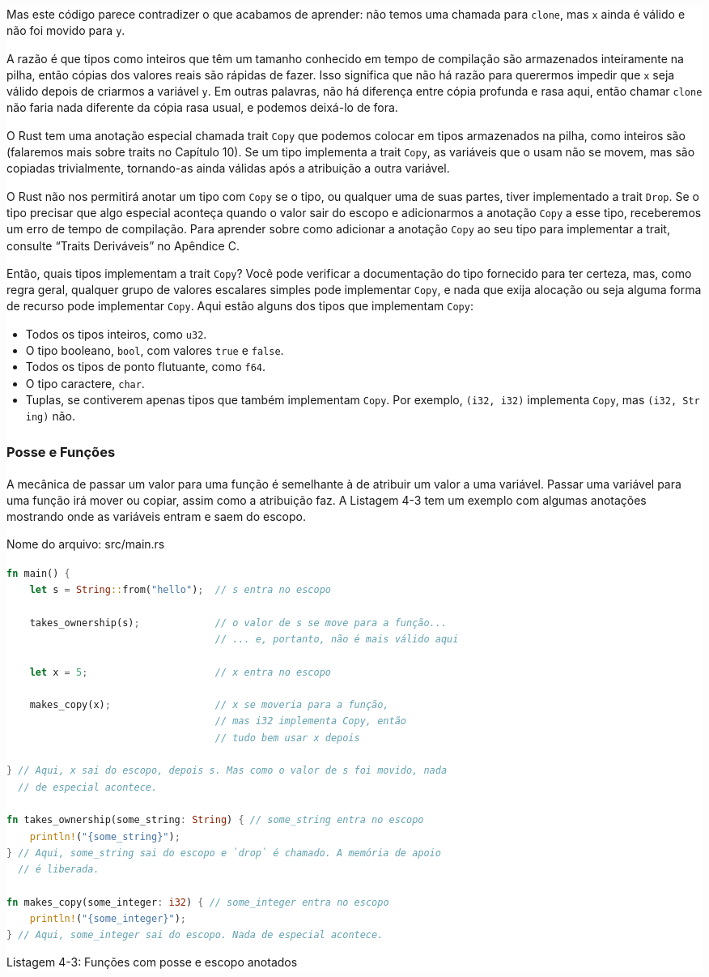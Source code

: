 Mas este código parece contradizer o que acabamos de aprender: não temos uma chamada para `clone`, mas `x` ainda é válido e não foi movido para `y`.

A razão é que tipos como inteiros que têm um tamanho conhecido em tempo de compilação são armazenados inteiramente na pilha, então cópias dos valores reais são rápidas de fazer. Isso significa que não há razão para querermos impedir que `x` seja válido depois de criarmos a variável `y`. Em outras palavras, não há diferença entre cópia profunda e rasa aqui, então chamar `clone` não faria nada diferente da cópia rasa usual, e podemos deixá-lo de fora.

O Rust tem uma anotação especial chamada trait `Copy` que podemos colocar em tipos armazenados na pilha, como inteiros são (falaremos mais sobre traits no Capítulo 10). Se um tipo implementa a trait `Copy`, as variáveis que o usam não se movem, mas são copiadas trivialmente, tornando-as ainda válidas após a atribuição a outra variável.

O Rust não nos permitirá anotar um tipo com `Copy` se o tipo, ou qualquer uma de suas partes, tiver implementado a trait `Drop`. Se o tipo precisar que algo especial aconteça quando o valor sair do escopo e adicionarmos a anotação `Copy` a esse tipo, receberemos um erro de tempo de compilação. Para aprender sobre como adicionar a anotação `Copy` ao seu tipo para implementar a trait, consulte “Traits Deriváveis” no Apêndice C.

Então, quais tipos implementam a trait `Copy`? Você pode verificar a documentação do tipo fornecido para ter certeza, mas, como regra geral, qualquer grupo de valores escalares simples pode implementar `Copy`, e nada que exija alocação ou seja alguma forma de recurso pode implementar `Copy`. Aqui estão alguns dos tipos que implementam `Copy`:
- Todos os tipos inteiros, como `u32`.
- O tipo booleano, `bool`, com valores `true` e `false`.
- Todos os tipos de ponto flutuante, como `f64`.
- O tipo caractere, `char`.
- Tuplas, se contiverem apenas tipos que também implementam `Copy`. Por exemplo, `(i32, i32)` implementa `Copy`, mas `(i32, String)` não.

### Posse e Funções

A mecânica de passar um valor para uma função é semelhante à de atribuir um valor a uma variável. Passar uma variável para uma função irá mover ou copiar, assim como a atribuição faz. A Listagem 4-3 tem um exemplo com algumas anotações mostrando onde as variáveis entram e saem do escopo.

Nome do arquivo: src/main.rs

```rust
fn main() {
    let s = String::from("hello");  // s entra no escopo

    takes_ownership(s);             // o valor de s se move para a função...
                                    // ... e, portanto, não é mais válido aqui

    let x = 5;                      // x entra no escopo

    makes_copy(x);                  // x se moveria para a função,
                                    // mas i32 implementa Copy, então
                                    // tudo bem usar x depois

} // Aqui, x sai do escopo, depois s. Mas como o valor de s foi movido, nada
  // de especial acontece.

fn takes_ownership(some_string: String) { // some_string entra no escopo
    println!("{some_string}");
} // Aqui, some_string sai do escopo e `drop` é chamado. A memória de apoio
  // é liberada.

fn makes_copy(some_integer: i32) { // some_integer entra no escopo
    println!("{some_integer}");
} // Aqui, some_integer sai do escopo. Nada de especial acontece.
```
Listagem 4-3: Funções com posse e escopo anotados
